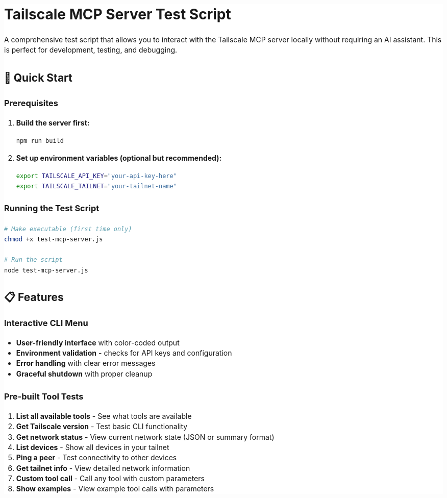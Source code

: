 # Tailscale MCP Server Test Script

A comprehensive test script that allows you to interact with the Tailscale MCP server locally without requiring an AI assistant. This is perfect for development, testing, and debugging.

## 🚀 Quick Start

### Prerequisites

1. **Build the server first:**

   ```bash
   npm run build
   ```

2. **Set up environment variables (optional but recommended):**

   ```bash
   export TAILSCALE_API_KEY="your-api-key-here"
   export TAILSCALE_TAILNET="your-tailnet-name"
   ```

### Running the Test Script

```bash
# Make executable (first time only)
chmod +x test-mcp-server.js

# Run the script
node test-mcp-server.js
```

## 📋 Features

### Interactive CLI Menu

- **User-friendly interface** with color-coded output
- **Environment validation** - checks for API keys and configuration
- **Error handling** with clear error messages
- **Graceful shutdown** with proper cleanup

### Pre-built Tool Tests

1. **List all available tools** - See what tools are available
2. **Get Tailscale version** - Test basic CLI functionality
3. **Get network status** - View current network state (JSON or summary format)
4. **List devices** - Show all devices in your tailnet
5. **Ping a peer** - Test connectivity to other devices
6. **Get tailnet info** - View detailed network information
7. **Custom tool call** - Call any tool with custom parameters
8. **Show examples** - View example tool calls with parameters
